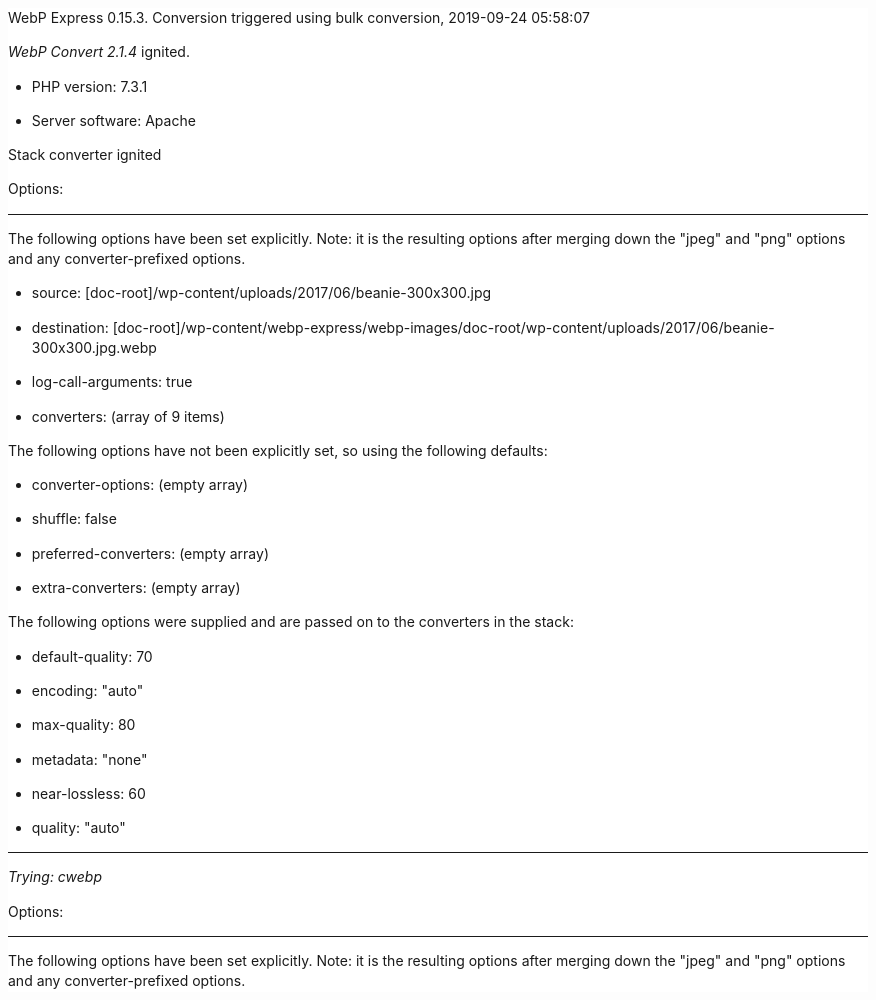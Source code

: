 WebP Express 0.15.3. Conversion triggered using bulk conversion, 2019-09-24 05:58:07


*WebP Convert 2.1.4*  ignited.

- PHP version: 7.3.1

- Server software: Apache


Stack converter ignited


Options:

------------

The following options have been set explicitly. Note: it is the resulting options after merging down the "jpeg" and "png" options and any converter-prefixed options.

- source: [doc-root]/wp-content/uploads/2017/06/beanie-300x300.jpg

- destination: [doc-root]/wp-content/webp-express/webp-images/doc-root/wp-content/uploads/2017/06/beanie-300x300.jpg.webp

- log-call-arguments: true

- converters: (array of 9 items)


The following options have not been explicitly set, so using the following defaults:

- converter-options: (empty array)

- shuffle: false

- preferred-converters: (empty array)

- extra-converters: (empty array)


The following options were supplied and are passed on to the converters in the stack:

- default-quality: 70

- encoding: "auto"

- max-quality: 80

- metadata: "none"

- near-lossless: 60

- quality: "auto"

------------



*Trying: cwebp* 


Options:

------------

The following options have been set explicitly. Note: it is the resulting options after merging down the "jpeg" and "png" options and any converter-prefixed options.
